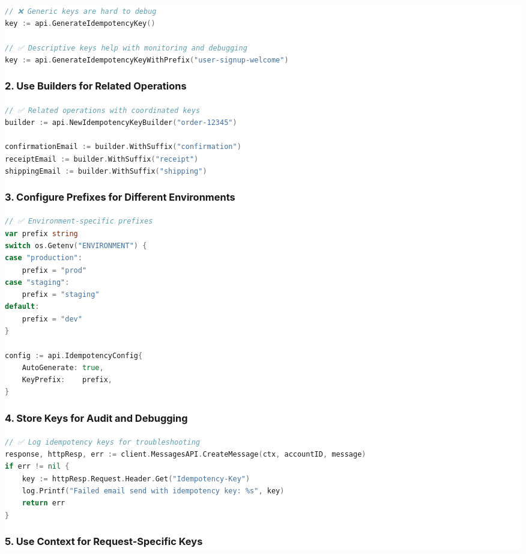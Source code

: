 ```go
// ❌ Generic keys are hard to debug
key := api.GenerateIdempotencyKey()

// ✅ Descriptive keys help with monitoring and debugging
key := api.GenerateIdempotencyKeyWithPrefix("user-signup-welcome")
```

### 2. Use Builders for Related Operations

```go
// ✅ Related operations with coordinated keys
builder := api.NewIdempotencyKeyBuilder("order-12345")

confirmationEmail := builder.WithSuffix("confirmation")
receiptEmail := builder.WithSuffix("receipt")
shippingEmail := builder.WithSuffix("shipping")
```

### 3. Configure Prefixes for Different Environments

```go
// ✅ Environment-specific prefixes
var prefix string
switch os.Getenv("ENVIRONMENT") {
case "production":
    prefix = "prod"
case "staging":
    prefix = "staging"
default:
    prefix = "dev"
}

config := api.IdempotencyConfig{
    AutoGenerate: true,
    KeyPrefix:    prefix,
}
```

### 4. Store Keys for Audit and Debugging

```go
// ✅ Log idempotency keys for troubleshooting
response, httpResp, err := client.MessagesAPI.CreateMessage(ctx, accountID, message)
if err != nil {
    key := httpResp.Request.Header.Get("Idempotency-Key")
    log.Printf("Failed email send with idempotency key: %s", key)
    return err
}
```

### 5. Use Context for Request-Specific Keys
